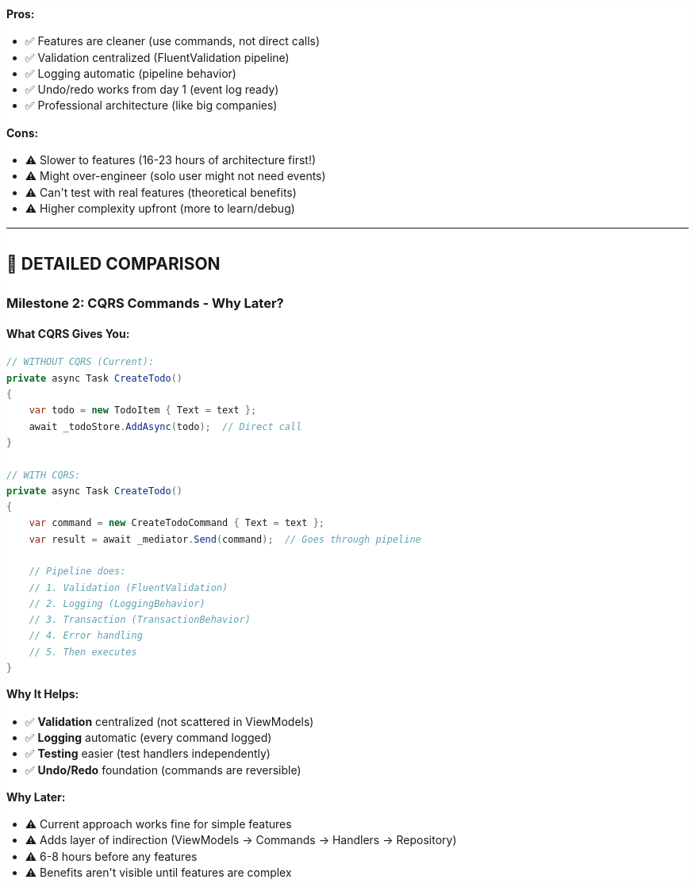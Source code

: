 **Pros:**
- ✅ Features are cleaner (use commands, not direct calls)
- ✅ Validation centralized (FluentValidation pipeline)
- ✅ Logging automatic (pipeline behavior)
- ✅ Undo/redo works from day 1 (event log ready)
- ✅ Professional architecture (like big companies)

**Cons:**
- ⚠️ Slower to features (16-23 hours of architecture first!)
- ⚠️ Might over-engineer (solo user might not need events)
- ⚠️ Can't test with real features (theoretical benefits)
- ⚠️ Higher complexity upfront (more to learn/debug)

---

## 🎯 **DETAILED COMPARISON**

### **Milestone 2: CQRS Commands - Why Later?**

**What CQRS Gives You:**
```csharp
// WITHOUT CQRS (Current):
private async Task CreateTodo()
{
    var todo = new TodoItem { Text = text };
    await _todoStore.AddAsync(todo);  // Direct call
}

// WITH CQRS:
private async Task CreateTodo()
{
    var command = new CreateTodoCommand { Text = text };
    var result = await _mediator.Send(command);  // Goes through pipeline
    
    // Pipeline does:
    // 1. Validation (FluentValidation)
    // 2. Logging (LoggingBehavior)
    // 3. Transaction (TransactionBehavior)
    // 4. Error handling
    // 5. Then executes
}
```

**Why It Helps:**
- ✅ **Validation** centralized (not scattered in ViewModels)
- ✅ **Logging** automatic (every command logged)
- ✅ **Testing** easier (test handlers independently)
- ✅ **Undo/Redo** foundation (commands are reversible)

**Why Later:**
- ⚠️ Current approach works fine for simple features
- ⚠️ Adds layer of indirection (ViewModels → Commands → Handlers → Repository)
- ⚠️ 6-8 hours before any features
- ⚠️ Benefits aren't visible until features are complex
